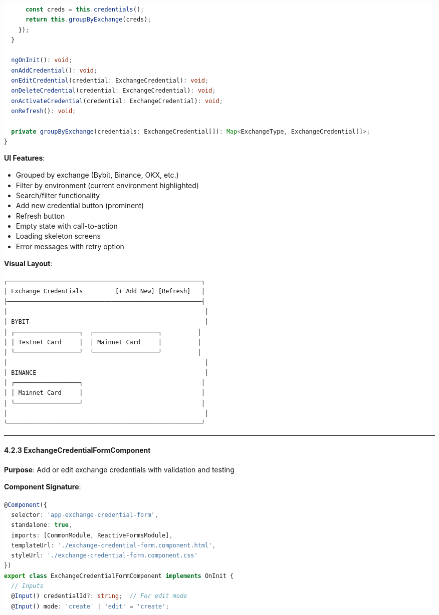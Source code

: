 ```typescript
      const creds = this.credentials();
      return this.groupByExchange(creds);
    });
  }

  ngOnInit(): void;
  onAddCredential(): void;
  onEditCredential(credential: ExchangeCredential): void;
  onDeleteCredential(credential: ExchangeCredential): void;
  onActivateCredential(credential: ExchangeCredential): void;
  onRefresh(): void;

  private groupByExchange(credentials: ExchangeCredential[]): Map<ExchangeType, ExchangeCredential[]>;
}
```

**UI Features**:
- Grouped by exchange (Bybit, Binance, OKX, etc.)
- Filter by environment (current environment highlighted)
- Search/filter functionality
- Add new credential button (prominent)
- Refresh button
- Empty state with call-to-action
- Loading skeleton screens
- Error messages with retry option

**Visual Layout**:
```
┌──────────────────────────────────────────────────────┐
│ Exchange Credentials         [+ Add New] [Refresh]   │
├──────────────────────────────────────────────────────┤
│                                                       │
│ BYBIT                                                 │
│ ┌──────────────────┐  ┌──────────────────┐          │
│ │ Testnet Card     │  │ Mainnet Card     │          │
│ └──────────────────┘  └──────────────────┘          │
│                                                       │
│ BINANCE                                               │
│ ┌──────────────────┐                                 │
│ │ Mainnet Card     │                                 │
│ └──────────────────┘                                 │
│                                                       │
└──────────────────────────────────────────────────────┘
```

---

#### 4.2.3 ExchangeCredentialFormComponent

**Purpose**: Add or edit exchange credentials with validation and testing

**Component Signature**:
```typescript
@Component({
  selector: 'app-exchange-credential-form',
  standalone: true,
  imports: [CommonModule, ReactiveFormsModule],
  templateUrl: './exchange-credential-form.component.html',
  styleUrl: './exchange-credential-form.component.css'
})
export class ExchangeCredentialFormComponent implements OnInit {
  // Inputs
  @Input() credentialId?: string;  // For edit mode
  @Input() mode: 'create' | 'edit' = 'create';

```